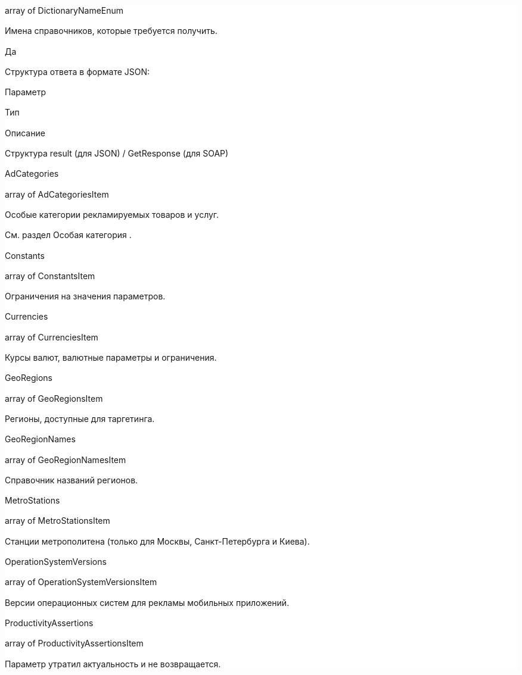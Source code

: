array of DictionaryNameEnum

Имена справочников, которые требуется получить.

Да

Структура ответа в формате JSON:

Параметр

Тип

Описание

Структура result (для JSON) / GetResponse (для SOAP)

AdCategories

array of AdCategoriesItem

Особые категории рекламируемых товаров и услуг.

См. раздел  Особая категория .

Constants

array of ConstantsItem

Ограничения на значения параметров.

Currencies

array of CurrenciesItem

Курсы валют, валютные параметры и ограничения.

GeoRegions

array of GeoRegionsItem

Регионы, доступные для таргетинга.

GeoRegionNames

array of GeoRegionNamesItem

Справочник названий регионов.

MetroStations

array of MetroStationsItem

Станции метрополитена (только для Москвы, Санкт-Петербурга и Киева).

OperationSystemVersions

array of OperationSystemVersionsItem

Версии операционных систем для рекламы мобильных приложений.

ProductivityAssertions

array of ProductivityAssertionsItem

Параметр утратил актуальность и не возвращается.
